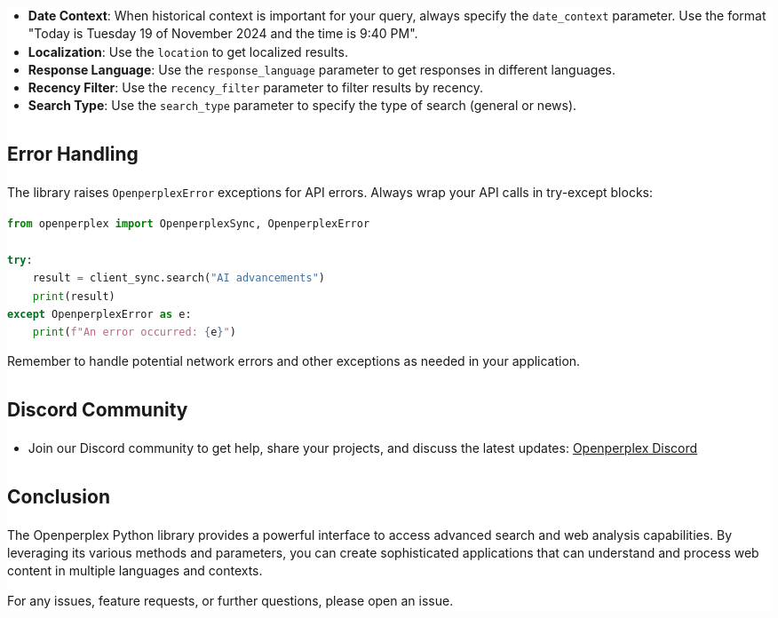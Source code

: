 - **Date Context**: When historical context is important for your query, always specify the `date_context` parameter. Use the format "Today is Tuesday 19 of November 2024 and the time is 9:40 PM".
- **Localization**: Use the `location` to get localized results.
- **Response Language**: Use the `response_language` parameter to get responses in different languages.
- **Recency Filter**: Use the `recency_filter` parameter to filter results by recency.
- **Search Type**: Use the `search_type` parameter to specify the type of search (general or news).


## Error Handling

The library raises `OpenperplexError` exceptions for API errors. Always wrap your API calls in try-except blocks:

```python
from openperplex import OpenperplexSync, OpenperplexError

try:
    result = client_sync.search("AI advancements")
    print(result)
except OpenperplexError as e:
    print(f"An error occurred: {e}")
```

Remember to handle potential network errors and other exceptions as needed in your application.

## Discord Community
- Join our Discord community to get help, share your projects, and discuss the latest updates: [Openperplex Discord](https://discord.com/invite/rdZQPEQGMc)

## Conclusion

The Openperplex Python library provides a powerful interface to access advanced search and web analysis capabilities. By leveraging its various methods and parameters, you can create sophisticated applications that can understand and process web content in multiple languages and contexts.

For any issues, feature requests, or further questions, please open an issue.

